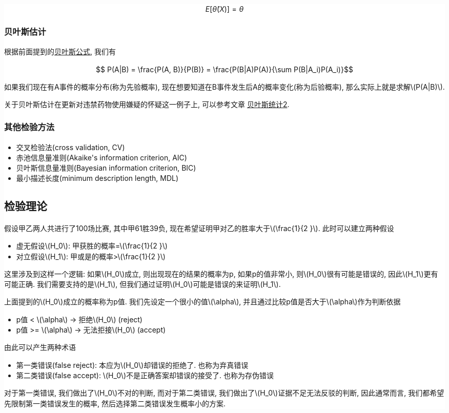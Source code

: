 $$E[\hat{\theta}(X)] = \theta$$


### 贝叶斯估计

根据前面提到的[贝叶斯公式](#贝叶斯公式), 我们有

$$ P(A|B) = \frac{P(A, B)}{P(B)} = \frac{P(B|A)P(A)}{\sum P(B|A_i)P(A_i)}$$

如果我们现在有A事件的概率分布(称为先验概率), 现在想要知道在B事件发生后A的概率变化(称为后验概率), 那么实际上就是求解\\(P(A|B)\\).

关于贝叶斯估计在更新对违禁药物使用嫌疑的怀疑这一例子上, 可以参考文章 [贝叶斯统计2](https://www.jianshu.com/p/0e44aade0e60).

### 其他检验方法



- 交叉检验法(cross validation, CV)
- 赤池信息量准则(Akaike's information criterion, AIC)
- 贝叶斯信息量准则(Bayesian information criterion, BIC)
- 最小描述长度(minimum description length, MDL)


检验理论
--------------

假设甲乙两人共进行了100场比赛, 其中甲61胜39负, 现在希望证明甲对乙的胜率大于\\(\frac{1}{2 }\\). 此时可以建立两种假设

- 虚无假设\\(H_0\\): 甲获胜的概率=\\(\frac{1}{2 }\\)
- 对立假设\\(H_1\\): 甲或是的概率>\\(\frac{1}{2 }\\)

这里涉及到这样一个逻辑: 如果\\(H_0\\)成立, 则出现现在的结果的概率为p, 如果p的值非常小, 则\\(H_0\\)很有可能是错误的, 因此\\(H_1\\)更有可能正确. 我们需要支持的是\\(H_1\\), 但我们通过证明\\(H_0\\)可能是错误的来证明\\(H_1\\).

上面提到的\\(H_0\\)成立的概率称为p值. 我们先设定一个很小的值\\(\alpha\\), 并且通过比较p值是否大于\\(\alpha\\)作为判断依据

- p值 <  \\(\alpha\\) -> 拒绝\\(H_0\\) (reject)
- p值 >= \\(\alpha\\) -> 无法拒接\\(H_0\\) (accept)

由此可以产生两种术语

- 第一类错误(false reject): 本应为\\(H_0\\)却错误的拒绝了. 也称为弃真错误
- 第二类错误(false accept): \\(H_0\\)不是正确答案却错误的接受了. 也称为存伪错误

对于第一类错误, 我们做出了\\(H_0\\)不对的判断, 而对于第二类错误, 我们做出了\\(H_0\\)证据不足无法反驳的判断, 因此通常而言, 我们都希望先限制第一类错误发生的概率, 然后选择第二类错误发生概率小的方案.





